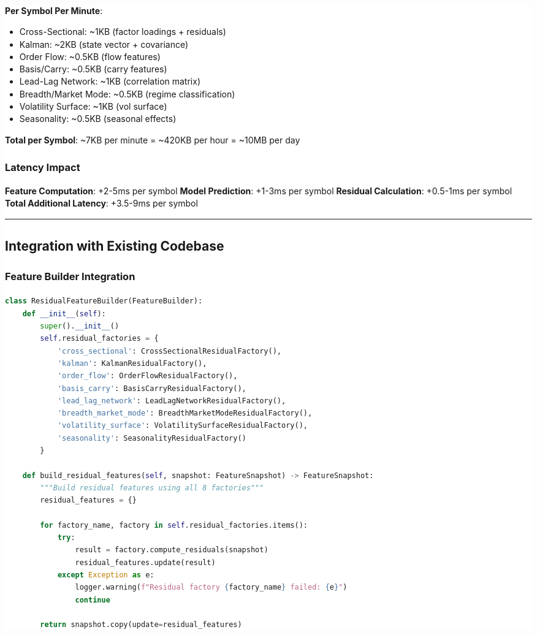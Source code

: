**Per Symbol Per Minute**:
- Cross-Sectional: ~1KB (factor loadings + residuals)
- Kalman: ~2KB (state vector + covariance)
- Order Flow: ~0.5KB (flow features)
- Basis/Carry: ~0.5KB (carry features)
- Lead-Lag Network: ~1KB (correlation matrix)
- Breadth/Market Mode: ~0.5KB (regime classification)
- Volatility Surface: ~1KB (vol surface)
- Seasonality: ~0.5KB (seasonal effects)

**Total per Symbol**: ~7KB per minute = ~420KB per hour = ~10MB per day

### Latency Impact

**Feature Computation**: +2-5ms per symbol
**Model Prediction**: +1-3ms per symbol
**Residual Calculation**: +0.5-1ms per symbol
**Total Additional Latency**: +3.5-9ms per symbol

---

## Integration with Existing Codebase

### Feature Builder Integration

```python
class ResidualFeatureBuilder(FeatureBuilder):
    def __init__(self):
        super().__init__()
        self.residual_factories = {
            'cross_sectional': CrossSectionalResidualFactory(),
            'kalman': KalmanResidualFactory(),
            'order_flow': OrderFlowResidualFactory(),
            'basis_carry': BasisCarryResidualFactory(),
            'lead_lag_network': LeadLagNetworkResidualFactory(),
            'breadth_market_mode': BreadthMarketModeResidualFactory(),
            'volatility_surface': VolatilitySurfaceResidualFactory(),
            'seasonality': SeasonalityResidualFactory()
        }
    
    def build_residual_features(self, snapshot: FeatureSnapshot) -> FeatureSnapshot:
        """Build residual features using all 8 factories"""
        residual_features = {}
        
        for factory_name, factory in self.residual_factories.items():
            try:
                result = factory.compute_residuals(snapshot)
                residual_features.update(result)
            except Exception as e:
                logger.warning(f"Residual factory {factory_name} failed: {e}")
                continue
        
        return snapshot.copy(update=residual_features)
```
